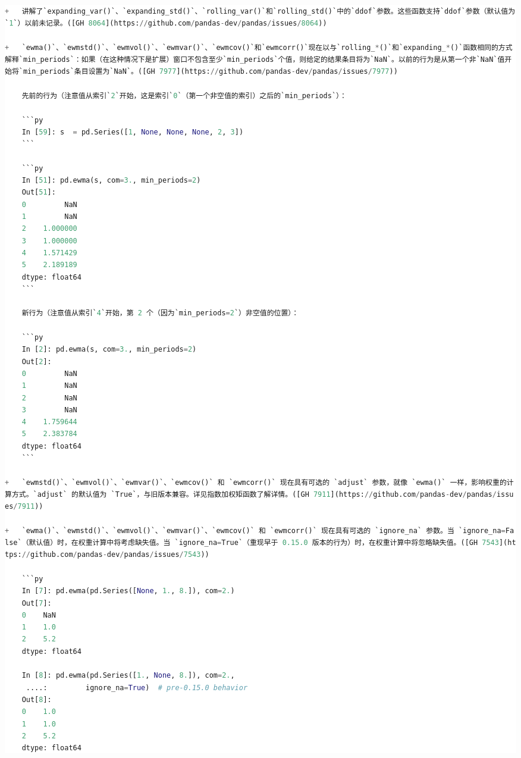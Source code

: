 ```py
+   讲解了`expanding_var()`、`expanding_std()`、`rolling_var()`和`rolling_std()`中的`ddof`参数。这些函数支持`ddof`参数（默认值为`1`）以前未记录。([GH 8064](https://github.com/pandas-dev/pandas/issues/8064))

+   `ewma()`、`ewmstd()`、`ewmvol()`、`ewmvar()`、`ewmcov()`和`ewmcorr()`现在以与`rolling_*()`和`expanding_*()`函数相同的方式解释`min_periods`：如果（在这种情况下是扩展）窗口不包含至少`min_periods`个值，则给定的结果条目将为`NaN`。以前的行为是从第一个非`NaN`值开始将`min_periods`条目设置为`NaN`。([GH 7977](https://github.com/pandas-dev/pandas/issues/7977))

    先前的行为（注意值从索引`2`开始，这是索引`0`（第一个非空值的索引）之后的`min_periods`）：

    ```py
    In [59]: s  = pd.Series([1, None, None, None, 2, 3]) 
    ```

    ```py
    In [51]: pd.ewma(s, com=3., min_periods=2)
    Out[51]:
    0         NaN
    1         NaN
    2    1.000000
    3    1.000000
    4    1.571429
    5    2.189189
    dtype: float64 
    ```

    新行为（注意值从索引`4`开始，第 2 个（因为`min_periods=2`）非空值的位置）：

    ```py
    In [2]: pd.ewma(s, com=3., min_periods=2)
    Out[2]:
    0         NaN
    1         NaN
    2         NaN
    3         NaN
    4    1.759644
    5    2.383784
    dtype: float64 
    ```

+   `ewmstd()`、`ewmvol()`、`ewmvar()`、`ewmcov()` 和 `ewmcorr()` 现在具有可选的 `adjust` 参数，就像 `ewma()` 一样，影响权重的计算方式。`adjust` 的默认值为 `True`，与旧版本兼容。详见指数加权矩函数了解详情。([GH 7911](https://github.com/pandas-dev/pandas/issues/7911))

+   `ewma()`、`ewmstd()`、`ewmvol()`、`ewmvar()`、`ewmcov()` 和 `ewmcorr()` 现在具有可选的 `ignore_na` 参数。当 `ignore_na=False`（默认值）时，在权重计算中将考虑缺失值。当 `ignore_na=True`（重现早于 0.15.0 版本的行为）时，在权重计算中将忽略缺失值。([GH 7543](https://github.com/pandas-dev/pandas/issues/7543))

    ```py
    In [7]: pd.ewma(pd.Series([None, 1., 8.]), com=2.)
    Out[7]:
    0    NaN
    1    1.0
    2    5.2
    dtype: float64

    In [8]: pd.ewma(pd.Series([1., None, 8.]), com=2.,
     ....:         ignore_na=True)  # pre-0.15.0 behavior
    Out[8]:
    0    1.0
    1    1.0
    2    5.2
    dtype: float64

```